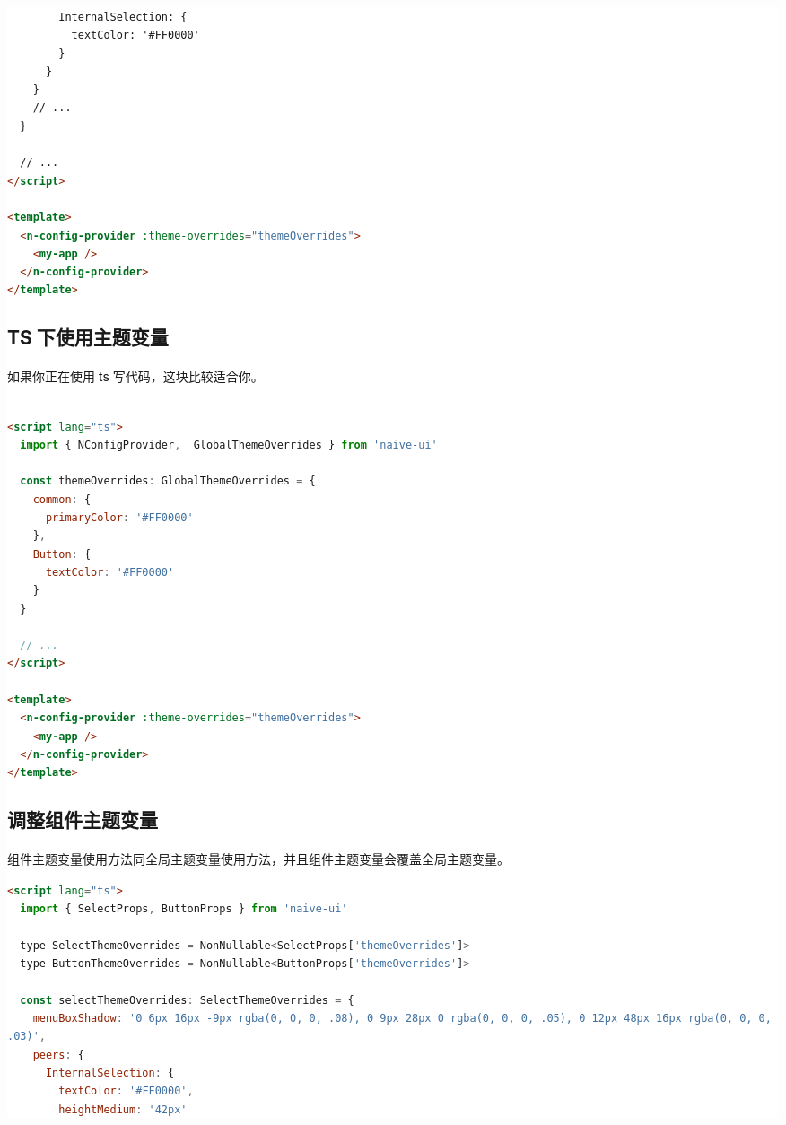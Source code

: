 ```html
        InternalSelection: {
          textColor: '#FF0000'
        }
      }
    }
    // ...
  }

  // ...
</script>

<template>
  <n-config-provider :theme-overrides="themeOverrides">
    <my-app />
  </n-config-provider>
</template>
```

## TS 下使用主题变量

如果你正在使用 ts 写代码，这块比较适合你。

```html

<script lang="ts">
  import { NConfigProvider,  GlobalThemeOverrides } from 'naive-ui'

  const themeOverrides: GlobalThemeOverrides = {
    common: {
      primaryColor: '#FF0000'
    },
    Button: {
      textColor: '#FF0000'
    }
  }

  // ...
</script>

<template>
  <n-config-provider :theme-overrides="themeOverrides">
    <my-app />
  </n-config-provider>
</template>
```

## 调整组件主题变量

组件主题变量使用方法同全局主题变量使用方法，并且组件主题变量会覆盖全局主题变量。

```html
<script lang="ts">
  import { SelectProps, ButtonProps } from 'naive-ui'

  type SelectThemeOverrides = NonNullable<SelectProps['themeOverrides']>
  type ButtonThemeOverrides = NonNullable<ButtonProps['themeOverrides']>

  const selectThemeOverrides: SelectThemeOverrides = {
    menuBoxShadow: '0 6px 16px -9px rgba(0, 0, 0, .08), 0 9px 28px 0 rgba(0, 0, 0, .05), 0 12px 48px 16px rgba(0, 0, 0, .03)',
    peers: {
      InternalSelection: {
        textColor: '#FF0000',
        heightMedium: '42px'
```